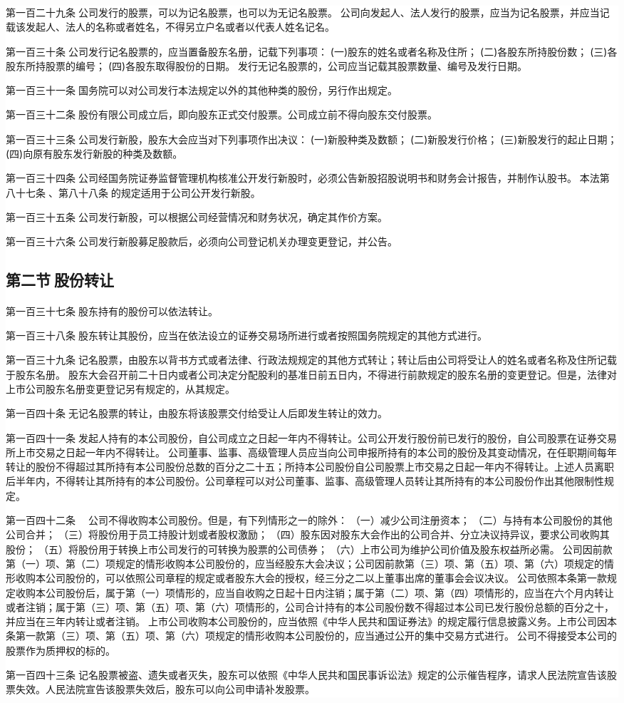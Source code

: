 第一百二十九条 公司发行的股票，可以为记名股票，也可以为无记名股票。
公司向发起人、法人发行的股票，应当为记名股票，并应当记载该发起人、法人的名称或者姓名，不得另立户名或者以代表人姓名记名。

第一百三十条 公司发行记名股票的，应当置备股东名册，记载下列事项：
(一)股东的姓名或者名称及住所；
(二)各股东所持股份数；
(三)各股东所持股票的编号；
(四)各股东取得股份的日期。
发行无记名股票的，公司应当记载其股票数量、编号及发行日期。

第一百三十一条 国务院可以对公司发行本法规定以外的其他种类的股份，另行作出规定。

第一百三十二条 股份有限公司成立后，即向股东正式交付股票。公司成立前不得向股东交付股票。

第一百三十三条 公司发行新股，股东大会应当对下列事项作出决议：
(一)新股种类及数额；
(二)新股发行价格；
(三)新股发行的起止日期；
(四)向原有股东发行新股的种类及数额。

第一百三十四条 公司经国务院证券监督管理机构核准公开发行新股时，必须公告新股招股说明书和财务会计报告，并制作认股书。
本法第八十七条 、第八十八条 的规定适用于公司公开发行新股。

第一百三十五条 公司发行新股，可以根据公司经营情况和财务状况，确定其作价方案。

第一百三十六条 公司发行新股募足股款后，必须向公司登记机关办理变更登记，并公告。

## 第二节 股份转让

第一百三十七条 股东持有的股份可以依法转让。

第一百三十八条 股东转让其股份，应当在依法设立的证券交易场所进行或者按照国务院规定的其他方式进行。

第一百三十九条 记名股票，由股东以背书方式或者法律、行政法规规定的其他方式转让；转让后由公司将受让人的姓名或者名称及住所记载于股东名册。
股东大会召开前二十日内或者公司决定分配股利的基准日前五日内，不得进行前款规定的股东名册的变更登记。但是，法律对上市公司股东名册变更登记另有规定的，从其规定。

第一百四十条 无记名股票的转让，由股东将该股票交付给受让人后即发生转让的效力。

第一百四十一条 发起人持有的本公司股份，自公司成立之日起一年内不得转让。公司公开发行股份前已发行的股份，自公司股票在证券交易所上市交易之日起一年内不得转让。
公司董事、监事、高级管理人员应当向公司申报所持有的本公司的股份及其变动情况，在任职期间每年转让的股份不得超过其所持有本公司股份总数的百分之二十五；所持本公司股份自公司股票上市交易之日起一年内不得转让。上述人员离职后半年内，不得转让其所持有的本公司股份。公司章程可以对公司董事、监事、高级管理人员转让其所持有的本公司股份作出其他限制性规定。

第一百四十二条 　公司不得收购本公司股份。但是，有下列情形之一的除外：
（一）减少公司注册资本；
（二）与持有本公司股份的其他公司合并；
（三）将股份用于员工持股计划或者股权激励；
（四）股东因对股东大会作出的公司合并、分立决议持异议，要求公司收购其股份；
（五）将股份用于转换上市公司发行的可转换为股票的公司债券；
（六）上市公司为维护公司价值及股东权益所必需。
公司因前款第（一）项、第（二）项规定的情形收购本公司股份的，应当经股东大会决议；公司因前款第（三）项、第（五）项、第（六）项规定的情形收购本公司股份的，可以依照公司章程的规定或者股东大会的授权，经三分之二以上董事出席的董事会会议决议。
公司依照本条第一款规定收购本公司股份后，属于第（一）项情形的，应当自收购之日起十日内注销；属于第（二）项、第（四）项情形的，应当在六个月内转让或者注销；属于第（三）项、第（五）项、第（六）项情形的，公司合计持有的本公司股份数不得超过本公司已发行股份总额的百分之十，并应当在三年内转让或者注销。
上市公司收购本公司股份的，应当依照《中华人民共和国证券法》的规定履行信息披露义务。上市公司因本条第一款第（三）项、第（五）项、第（六）项规定的情形收购本公司股份的，应当通过公开的集中交易方式进行。
公司不得接受本公司的股票作为质押权的标的。

第一百四十三条 记名股票被盗、遗失或者灭失，股东可以依照《中华人民共和国民事诉讼法》规定的公示催告程序，请求人民法院宣告该股票失效。人民法院宣告该股票失效后，股东可以向公司申请补发股票。
